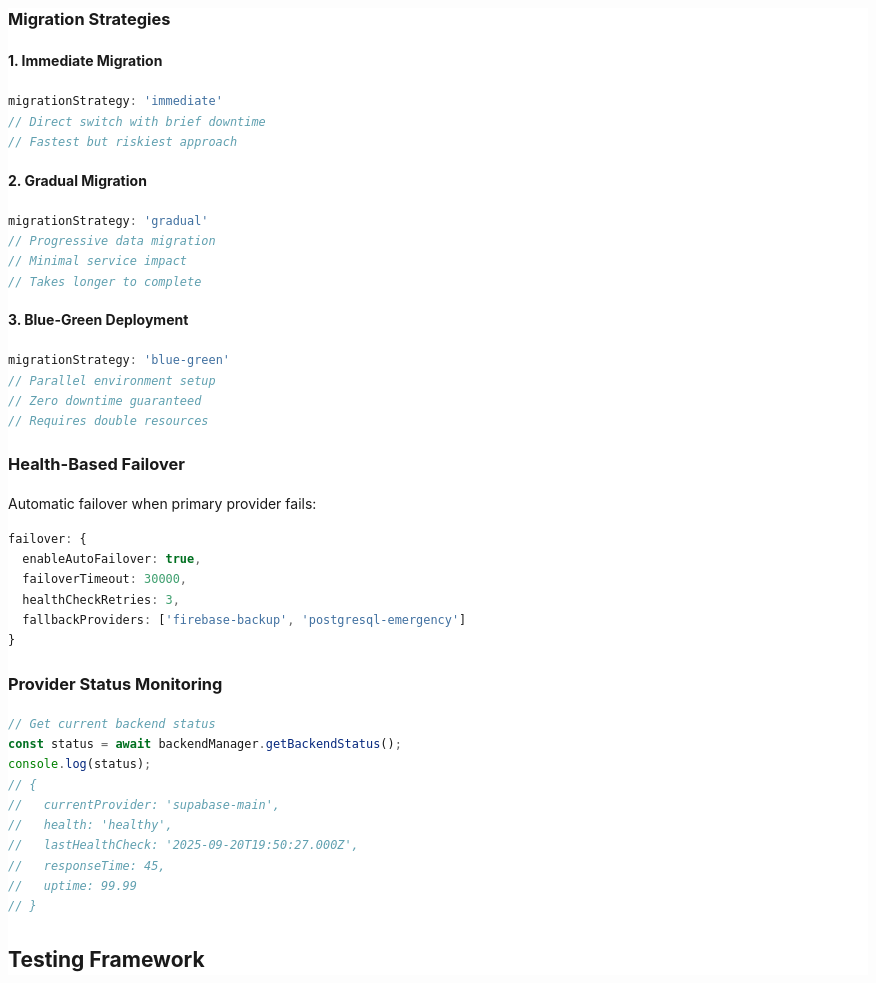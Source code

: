 ### Migration Strategies

#### 1. Immediate Migration
```typescript
migrationStrategy: 'immediate'
// Direct switch with brief downtime
// Fastest but riskiest approach
```

#### 2. Gradual Migration
```typescript
migrationStrategy: 'gradual'
// Progressive data migration
// Minimal service impact
// Takes longer to complete
```

#### 3. Blue-Green Deployment
```typescript
migrationStrategy: 'blue-green'
// Parallel environment setup
// Zero downtime guaranteed
// Requires double resources
```

### Health-Based Failover

Automatic failover when primary provider fails:

```typescript
failover: {
  enableAutoFailover: true,
  failoverTimeout: 30000,
  healthCheckRetries: 3,
  fallbackProviders: ['firebase-backup', 'postgresql-emergency']
}
```

### Provider Status Monitoring

```typescript
// Get current backend status
const status = await backendManager.getBackendStatus();
console.log(status);
// {
//   currentProvider: 'supabase-main',
//   health: 'healthy',
//   lastHealthCheck: '2025-09-20T19:50:27.000Z',
//   responseTime: 45,
//   uptime: 99.99
// }
```

## Testing Framework
